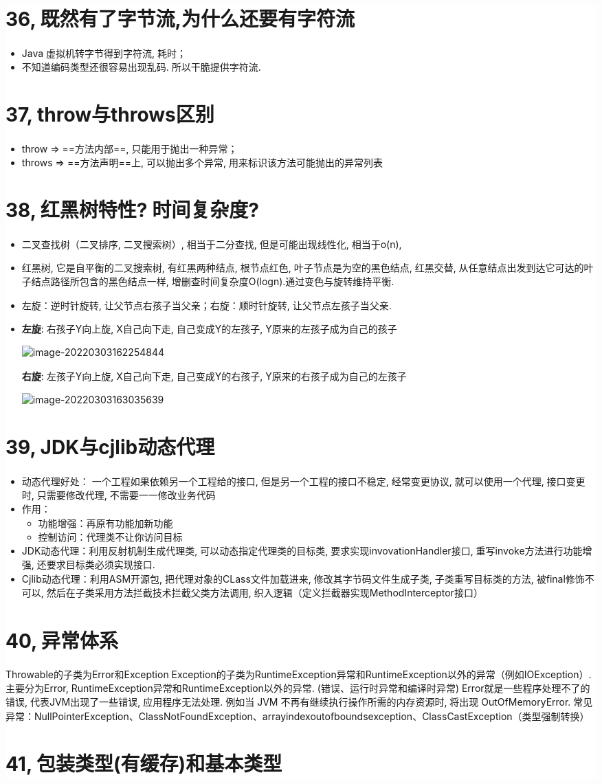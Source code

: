 # 36, 既然有了字节流,为什么还要有字符流

- Java 虚拟机转字节得到字符流, 耗时；
- 不知道编码类型还很容易出现乱码. 所以干脆提供字符流. 

# 37, throw与throws区别

- throw => ==方法内部==, 只能用于抛出一种异常；
- throws => ==方法声明==上, 可以抛出多个异常, 用来标识该方法可能抛出的异常列表

# 38, 红黑树特性? 时间复杂度? 

- 二叉查找树（二叉排序, 二叉搜索树）, 相当于二分查找, 但是可能出现线性化, 相当于o(n), 

- 红黑树, 它是自平衡的二叉搜索树, 有红黑两种结点, 根节点红色, 叶子节点是为空的黑色结点, 红黑交替, 从任意结点出发到达它可达的叶子结点路径所包含的黑色结点一样, 增删查时间复杂度O(logn).通过变色与旋转维持平衡. 

- 左旋：逆时针旋转, 让父节点右孩子当父亲；右旋：顺时针旋转, 让父节点左孩子当父亲. 

- **左旋**: 右孩子Y向上旋, X自己向下走, 自己变成Y的左孩子, Y原来的左孩子成为自己的孩子

  ![image-20220303162254844](https://s2.loli.net/2022/03/27/5mGa4jOreABIuCp.png)

  **右旋**: 左孩子Y向上旋, X自己向下走, 自己变成Y的右孩子, Y原来的右孩子成为自己的左孩子

  ![image-20220303163035639](https://s2.loli.net/2022/03/27/Wvrb8OBnCHVoL7N.png)

# 39, JDK与cjlib动态代理

- 动态代理好处：
  一个工程如果依赖另一个工程给的接口, 但是另一个工程的接口不稳定, 经常变更协议, 就可以使用一个代理, 接口变更时, 只需要修改代理, 不需要一一修改业务代码
- 作用：
  - 功能增强：再原有功能加新功能
  - 控制访问：代理类不让你访问目标
- JDK动态代理：利用反射机制生成代理类, 可以动态指定代理类的目标类, 要求实现invovationHandler接口, 重写invoke方法进行功能增强, 还要求目标类必须实现接口. 
- Cjlib动态代理：利用ASM开源包, 把代理对象的CLass文件加载进来, 修改其字节码文件生成子类, 子类重写目标类的方法, 被final修饰不可以, 然后在子类采用方法拦截技术拦截父类方法调用, 织入逻辑（定义拦截器实现MethodInterceptor接口）

# 40, 异常体系

Throwable的子类为Error和Exception
Exception的子类为RuntimeException异常和RuntimeException以外的异常（例如IOException）. 
主要分为Error, RuntimeException异常和RuntimeException以外的异常. (错误、运行时异常和编译时异常)
Error就是一些程序处理不了的错误, 代表JVM出现了一些错误, 应用程序无法处理. 例如当 JVM 不再有继续执行操作所需的内存资源时, 将出现 OutOfMemoryError. 
常见异常：NullPointerException、ClassNotFoundException、arrayindexoutofboundsexception、ClassCastException（类型强制转换）

# 41, 包装类型(有缓存)和基本类型
